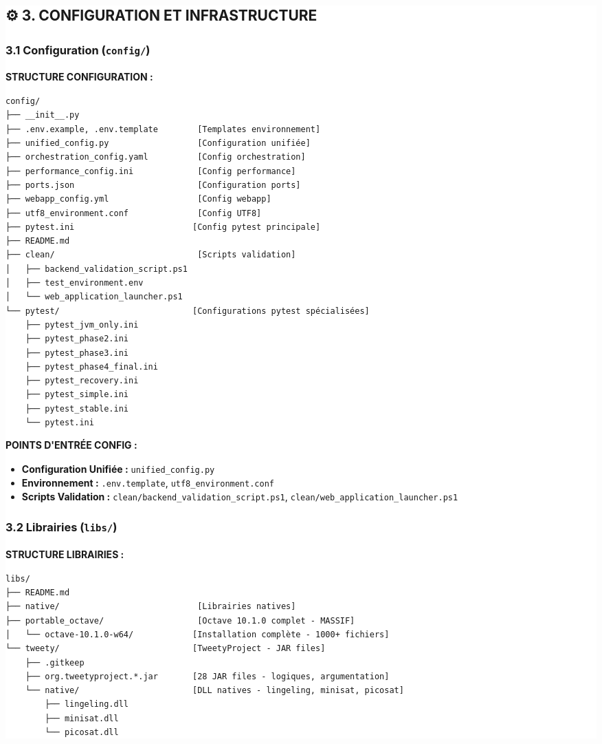
## ⚙️ 3. CONFIGURATION ET INFRASTRUCTURE

### 3.1 Configuration (`config/`)

**STRUCTURE CONFIGURATION :**
```
config/
├── __init__.py
├── .env.example, .env.template        [Templates environnement]
├── unified_config.py                  [Configuration unifiée]
├── orchestration_config.yaml          [Config orchestration]
├── performance_config.ini             [Config performance]
├── ports.json                         [Configuration ports]
├── webapp_config.yml                  [Config webapp]
├── utf8_environment.conf              [Config UTF8]
├── pytest.ini                        [Config pytest principale]
├── README.md
├── clean/                             [Scripts validation]
│   ├── backend_validation_script.ps1
│   ├── test_environment.env
│   └── web_application_launcher.ps1
└── pytest/                           [Configurations pytest spécialisées]
    ├── pytest_jvm_only.ini
    ├── pytest_phase2.ini
    ├── pytest_phase3.ini
    ├── pytest_phase4_final.ini
    ├── pytest_recovery.ini
    ├── pytest_simple.ini
    ├── pytest_stable.ini
    └── pytest.ini
```

**POINTS D'ENTRÉE CONFIG :**
- **Configuration Unifiée :** `unified_config.py`
- **Environnement :** `.env.template`, `utf8_environment.conf`
- **Scripts Validation :** `clean/backend_validation_script.ps1`, `clean/web_application_launcher.ps1`

### 3.2 Librairies (`libs/`)

**STRUCTURE LIBRAIRIES :**
```
libs/
├── README.md
├── native/                            [Librairies natives]
├── portable_octave/                   [Octave 10.1.0 complet - MASSIF]
│   └── octave-10.1.0-w64/            [Installation complète - 1000+ fichiers]
└── tweety/                           [TweetyProject - JAR files]
    ├── .gitkeep
    ├── org.tweetyproject.*.jar       [28 JAR files - logiques, argumentation]
    └── native/                       [DLL natives - lingeling, minisat, picosat]
        ├── lingeling.dll
        ├── minisat.dll
        └── picosat.dll
```
